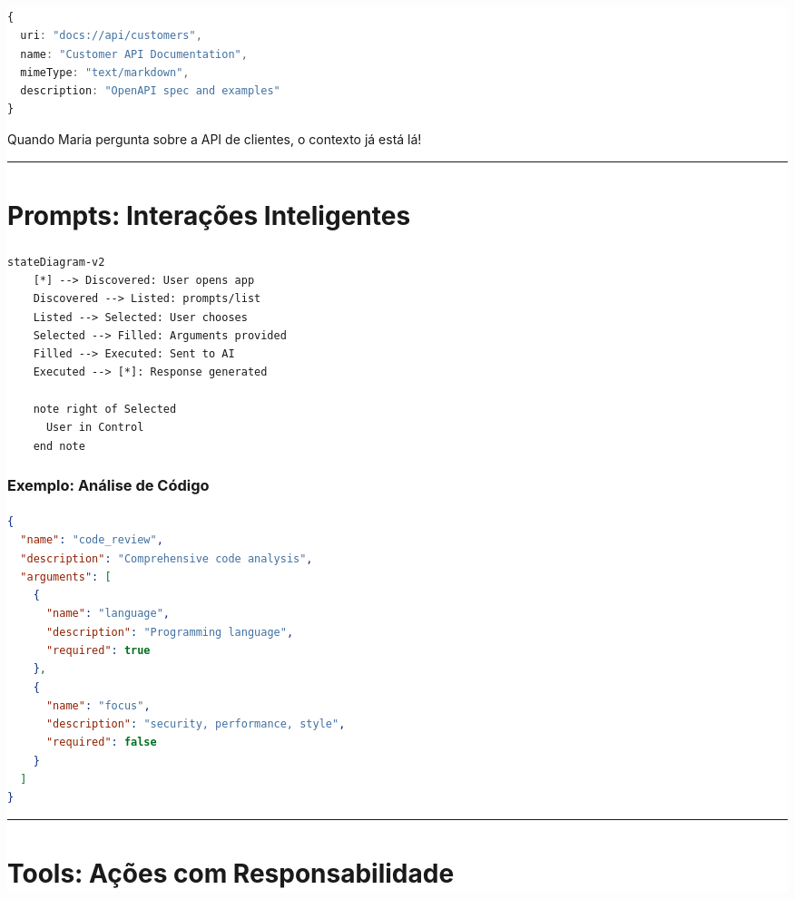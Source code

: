 ```typescript
{
  uri: "docs://api/customers",
  name: "Customer API Documentation",
  mimeType: "text/markdown",
  description: "OpenAPI spec and examples"
}
```

Quando Maria pergunta sobre a API de clientes, o contexto já está lá!

---

# Prompts: Interações Inteligentes

```mermaid
stateDiagram-v2
    [*] --> Discovered: User opens app
    Discovered --> Listed: prompts/list
    Listed --> Selected: User chooses
    Selected --> Filled: Arguments provided
    Filled --> Executed: Sent to AI
    Executed --> [*]: Response generated
    
    note right of Selected
      User in Control
    end note
```

### Exemplo: Análise de Código

```json
{
  "name": "code_review",
  "description": "Comprehensive code analysis",
  "arguments": [
    {
      "name": "language",
      "description": "Programming language",
      "required": true
    },
    {
      "name": "focus",
      "description": "security, performance, style",
      "required": false
    }
  ]
}
```

---

# Tools: Ações com Responsabilidade
